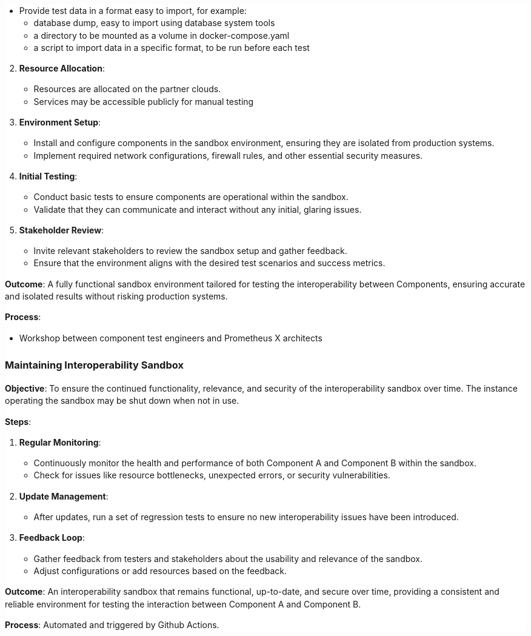    - Provide test data in a format easy to import, for example:
        - database dump, easy to import using database system tools
        - a directory to be mounted as a volume in docker-compose.yaml
        - a script to import data in a specific format, to be run before each test 


2. **Resource Allocation**:
   - Resources are allocated on the partner clouds.
   - Services may be accessible publicly for manual testing

3. **Environment Setup**:
   - Install and configure components in the sandbox environment, ensuring they are isolated from production systems.
   - Implement required network configurations, firewall rules, and other essential security measures.

4. **Initial Testing**:
   - Conduct basic tests to ensure components are operational within the sandbox.
   - Validate that they can communicate and interact without any initial, glaring issues.

5. **Stakeholder Review**:
   - Invite relevant stakeholders to review the sandbox setup and gather feedback.
   - Ensure that the environment aligns with the desired test scenarios and success metrics.


**Outcome**: 
A fully functional sandbox environment tailored for testing the interoperability between Components, ensuring accurate and isolated results without risking production systems.

**Process**: 
- Workshop between component test engineers and Prometheus X architects

### Maintaining Interoperability Sandbox

**Objective**: 
To ensure the continued functionality, relevance, and security of the interoperability sandbox over time.
The instance operating the sandbox may be shut down when not in use.

**Steps**:

1. **Regular Monitoring**:
   - Continuously monitor the health and performance of both Component A and Component B within the sandbox.
   - Check for issues like resource bottlenecks, unexpected errors, or security vulnerabilities.

2. **Update Management**:
   - After updates, run a set of regression tests to ensure no new interoperability issues have been introduced.

3. **Feedback Loop**:
   - Gather feedback from testers and stakeholders about the usability and relevance of the sandbox.
   - Adjust configurations or add resources based on the feedback.

**Outcome**: 
An interoperability sandbox that remains functional, up-to-date, and secure over time, providing a consistent and reliable environment for testing the interaction between Component A and Component B.

**Process**:
Automated and triggered by Github Actions.
